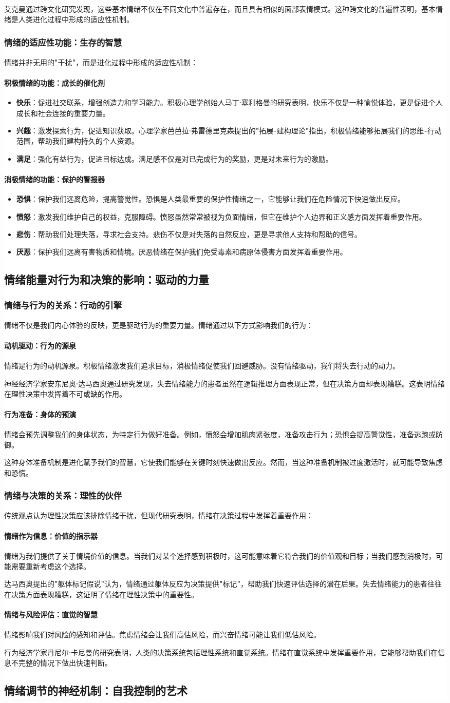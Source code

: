 艾克曼通过跨文化研究发现，这些基本情绪不仅在不同文化中普遍存在，而且具有相似的面部表情模式。这种跨文化的普遍性表明，基本情绪是人类进化过程中形成的适应性机制。

### 情绪的适应性功能：生存的智慧

情绪并非无用的"干扰"，而是进化过程中形成的适应性机制：

#### 积极情绪的功能：成长的催化剂

- **快乐**：促进社交联系，增强创造力和学习能力。积极心理学创始人马丁·塞利格曼的研究表明，快乐不仅是一种愉悦体验，更是促进个人成长和社会连接的重要力量。

- **兴趣**：激发探索行为，促进知识获取。心理学家芭芭拉·弗雷德里克森提出的"拓展-建构理论"指出，积极情绪能够拓展我们的思维-行动范围，帮助我们建构持久的个人资源。

- **满足**：强化有益行为，促进目标达成。满足感不仅是对已完成行为的奖励，更是对未来行为的激励。

#### 消极情绪的功能：保护的警报器

- **恐惧**：保护我们远离危险，提高警觉性。恐惧是人类最重要的保护性情绪之一，它能够让我们在危险情况下快速做出反应。

- **愤怒**：激发我们维护自己的权益，克服障碍。愤怒虽然常常被视为负面情绪，但它在维护个人边界和正义感方面发挥着重要作用。

- **悲伤**：帮助我们处理失落，寻求社会支持。悲伤不仅是对失落的自然反应，更是寻求他人支持和帮助的信号。

- **厌恶**：保护我们远离有害物质和情境。厌恶情绪在保护我们免受毒素和病原体侵害方面发挥着重要作用。

## 情绪能量对行为和决策的影响：驱动的力量

### 情绪与行为的关系：行动的引擎

情绪不仅是我们内心体验的反映，更是驱动行为的重要力量。情绪通过以下方式影响我们的行为：

#### 动机驱动：行为的源泉

情绪是行为的动机源泉。积极情绪激发我们追求目标，消极情绪促使我们回避威胁。没有情绪驱动，我们将失去行动的动力。

神经经济学家安东尼奥·达马西奥通过研究发现，失去情绪能力的患者虽然在逻辑推理方面表现正常，但在决策方面却表现糟糕。这表明情绪在理性决策中发挥着不可或缺的作用。

#### 行为准备：身体的预演

情绪会预先调整我们的身体状态，为特定行为做好准备。例如，愤怒会增加肌肉紧张度，准备攻击行为；恐惧会提高警觉性，准备逃跑或防御。

这种身体准备机制是进化赋予我们的智慧，它使我们能够在关键时刻快速做出反应。然而，当这种准备机制被过度激活时，就可能导致焦虑和恐慌。

### 情绪与决策的关系：理性的伙伴

传统观点认为理性决策应该排除情绪干扰，但现代研究表明，情绪在决策过程中发挥着重要作用：

#### 情绪作为信息：价值的指示器

情绪为我们提供了关于情境价值的信息。当我们对某个选择感到积极时，这可能意味着它符合我们的价值观和目标；当我们感到消极时，可能需要重新考虑这个选择。

达马西奥提出的"躯体标记假说"认为，情绪通过躯体反应为决策提供"标记"，帮助我们快速评估选择的潜在后果。失去情绪能力的患者往往在决策方面表现糟糕，这证明了情绪在理性决策中的重要性。

#### 情绪与风险评估：直觉的智慧

情绪影响我们对风险的感知和评估。焦虑情绪会让我们高估风险，而兴奋情绪可能让我们低估风险。

行为经济学家丹尼尔·卡尼曼的研究表明，人类的决策系统包括理性系统和直觉系统。情绪在直觉系统中发挥重要作用，它能够帮助我们在信息不完整的情况下做出快速判断。

## 情绪调节的神经机制：自我控制的艺术
